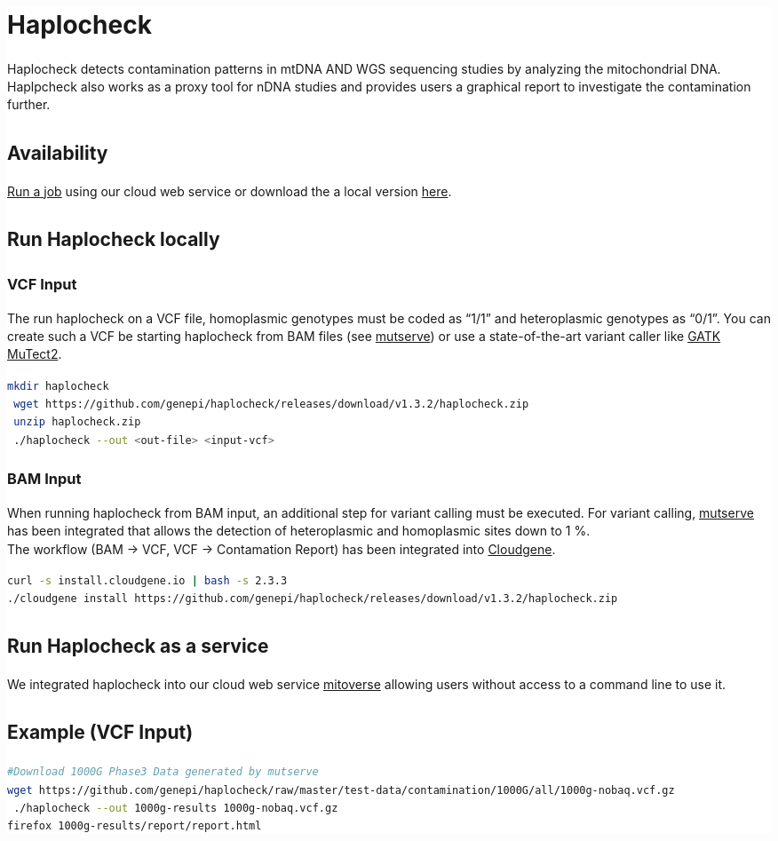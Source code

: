 
# Haplocheck

Haplocheck detects contamination patterns in mtDNA AND WGS sequencing studies by analyzing the mitochondrial DNA. 
Haplpcheck also works as a proxy tool for nDNA studies and provides users a graphical report to investigate the contamination further.  

## Availability
[Run a job](https://mitoverse.i-med.ac.at/) using our cloud web service or download the a local version [here](https://github.com/genepi/haplocheck).

## Run Haplocheck locally

### VCF Input 
The run haplocheck on a VCF file, homoplasmic genotypes must be coded as “1/1” and heteroplasmic genotypes as “0/1”. 
You can create such a VCF be starting haplocheck from BAM files (see [mutserve](../mutserve/mutserve.md)) or use a state-of-the-art variant caller like [GATK MuTect2](https://gnomad.broadinstitute.org/blog/2020-11-gnomad-v3-1-mitochondrial-dna-variants/). 

``` bash
mkdir haplocheck
 wget https://github.com/genepi/haplocheck/releases/download/v1.3.2/haplocheck.zip
 unzip haplocheck.zip
 ./haplocheck --out <out-file> <input-vcf>
```

### BAM Input
When running haplocheck from BAM input, an additional step for variant calling must be executed. For variant calling, [mutserve](../mutserve/mutserve.md) has been integrated that allows the detection of heteroplasmic and homoplasmic sites down to 1 %.  
The workflow (BAM -> VCF, VCF -> Contamation Report) has been integrated into [Cloudgene](https//www.cloudgene.io). 
``` bash
curl -s install.cloudgene.io | bash -s 2.3.3
./cloudgene install https://github.com/genepi/haplocheck/releases/download/v1.3.2/haplocheck.zip 
```
## Run Haplocheck as a service

We integrated haplocheck into our cloud web service [mitoverse](https://mitoverse.i-med.ac.at/) allowing users without access to a command line to use it. 
 
        
## Example (VCF Input)

``` bash
#Download 1000G Phase3 Data generated by mutserve
wget https://github.com/genepi/haplocheck/raw/master/test-data/contamination/1000G/all/1000g-nobaq.vcf.gz 
 ./haplocheck --out 1000g-results 1000g-nobaq.vcf.gz
firefox 1000g-results/report/report.html
```
